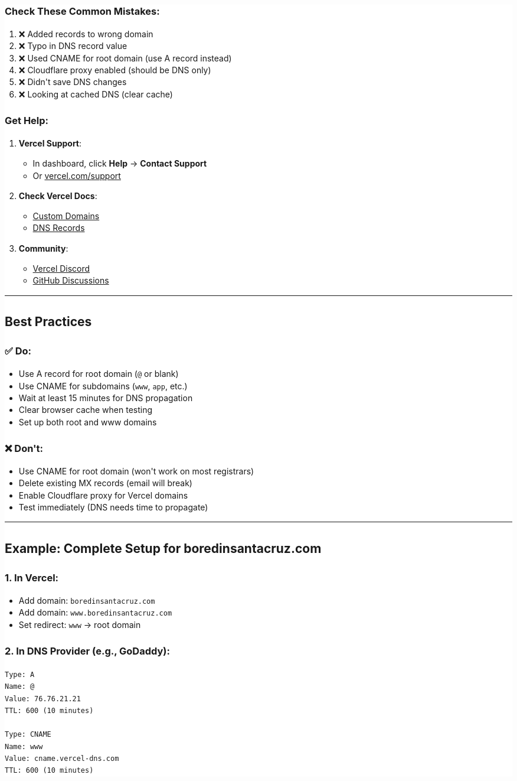 ### Check These Common Mistakes:

1. ❌ Added records to wrong domain
2. ❌ Typo in DNS record value
3. ❌ Used CNAME for root domain (use A record instead)
4. ❌ Cloudflare proxy enabled (should be DNS only)
5. ❌ Didn't save DNS changes
6. ❌ Looking at cached DNS (clear cache)

### Get Help:

1. **Vercel Support**:
   - In dashboard, click **Help** → **Contact Support**
   - Or [vercel.com/support](https://vercel.com/support)

2. **Check Vercel Docs**:
   - [Custom Domains](https://vercel.com/docs/concepts/projects/domains)
   - [DNS Records](https://vercel.com/docs/concepts/projects/domains/add-a-domain)

3. **Community**:
   - [Vercel Discord](https://vercel.com/discord)
   - [GitHub Discussions](https://github.com/vercel/vercel/discussions)

---

## Best Practices

### ✅ Do:
- Use A record for root domain (`@` or blank)
- Use CNAME for subdomains (`www`, `app`, etc.)
- Wait at least 15 minutes for DNS propagation
- Clear browser cache when testing
- Set up both root and www domains

### ❌ Don't:
- Use CNAME for root domain (won't work on most registrars)
- Delete existing MX records (email will break)
- Enable Cloudflare proxy for Vercel domains
- Test immediately (DNS needs time to propagate)

---

## Example: Complete Setup for boredinsantacruz.com

### 1. In Vercel:
- Add domain: `boredinsantacruz.com`
- Add domain: `www.boredinsantacruz.com`
- Set redirect: `www` → root domain

### 2. In DNS Provider (e.g., GoDaddy):
```
Type: A
Name: @
Value: 76.76.21.21
TTL: 600 (10 minutes)

Type: CNAME
Name: www
Value: cname.vercel-dns.com
TTL: 600 (10 minutes)
```
